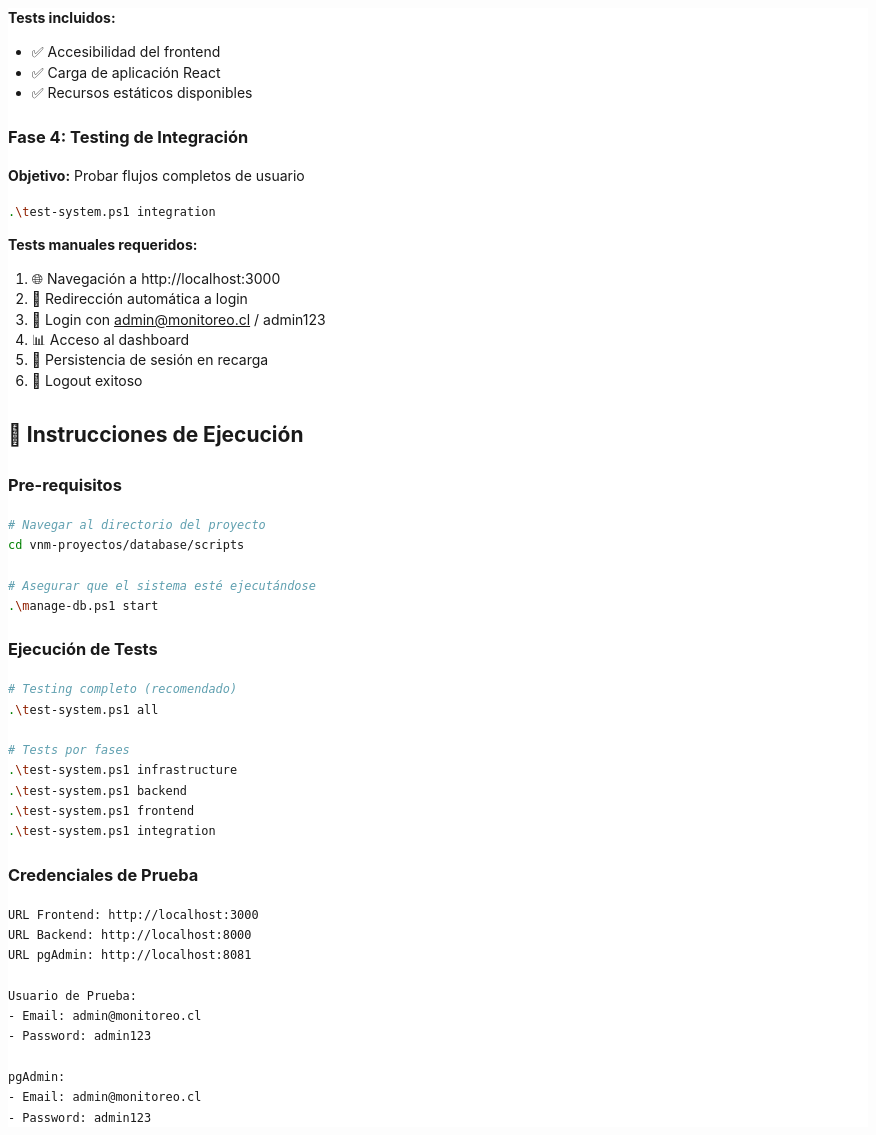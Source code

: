 **Tests incluidos:**
- ✅ Accesibilidad del frontend
- ✅ Carga de aplicación React
- ✅ Recursos estáticos disponibles

### Fase 4: Testing de Integración
**Objetivo:** Probar flujos completos de usuario
```bash
.\test-system.ps1 integration
```

**Tests manuales requeridos:**
1. 🌐 Navegación a http://localhost:3000
2. 🔄 Redirección automática a login
3. 🔐 Login con admin@monitoreo.cl / admin123
4. 📊 Acceso al dashboard
5. 💾 Persistencia de sesión en recarga
6. 🚪 Logout exitoso

## 🚀 Instrucciones de Ejecución

### Pre-requisitos
```bash
# Navegar al directorio del proyecto
cd vnm-proyectos/database/scripts

# Asegurar que el sistema esté ejecutándose
.\manage-db.ps1 start
```

### Ejecución de Tests
```bash
# Testing completo (recomendado)
.\test-system.ps1 all

# Tests por fases
.\test-system.ps1 infrastructure
.\test-system.ps1 backend  
.\test-system.ps1 frontend
.\test-system.ps1 integration
```

### Credenciales de Prueba
```
URL Frontend: http://localhost:3000
URL Backend: http://localhost:8000
URL pgAdmin: http://localhost:8081

Usuario de Prueba:
- Email: admin@monitoreo.cl
- Password: admin123

pgAdmin:
- Email: admin@monitoreo.cl  
- Password: admin123
```
